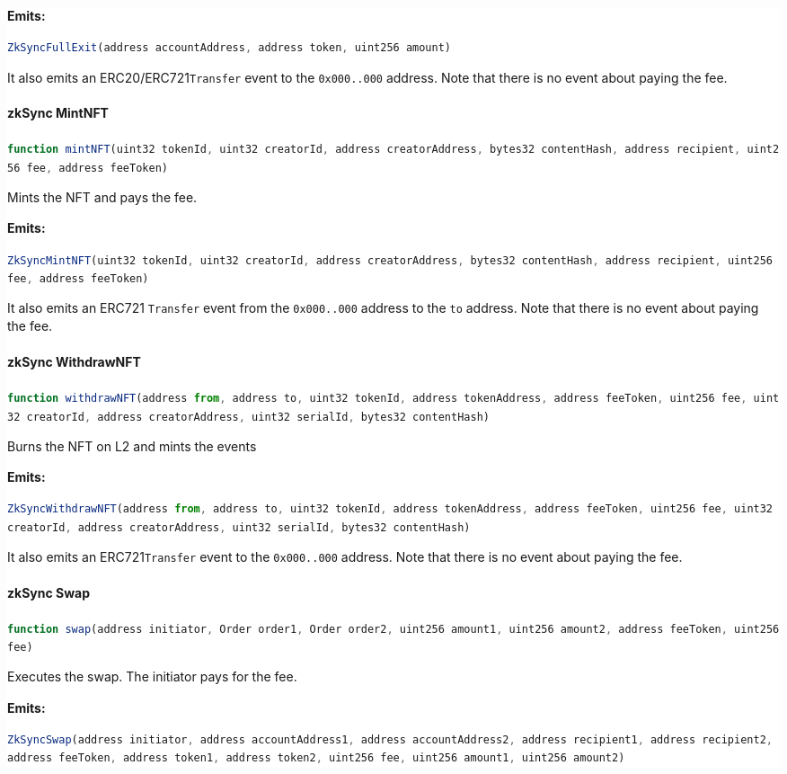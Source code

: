 **Emits:**

```typescript
ZkSyncFullExit(address accountAddress, address token, uint256 amount)
```

It also emits an ERC20/ERC721`Transfer` event to the `0x000..000` address. Note that there is no event about paying the fee.

#### zkSync MintNFT

```typescript
function mintNFT(uint32 tokenId, uint32 creatorId, address creatorAddress, bytes32 contentHash, address recipient, uint256 fee, address feeToken)
```

Mints the NFT and pays the fee.

**Emits:**

```typescript
ZkSyncMintNFT(uint32 tokenId, uint32 creatorId, address creatorAddress, bytes32 contentHash, address recipient, uint256 fee, address feeToken)
```

It also emits an ERC721 `Transfer` event from the `0x000..000` address to the `to` address. Note that there is no event about paying the fee.

#### zkSync WithdrawNFT

```typescript
function withdrawNFT(address from, address to, uint32 tokenId, address tokenAddress, address feeToken, uint256 fee, uint32 creatorId, address creatorAddress, uint32 serialId, bytes32 contentHash)
```

Burns the NFT on L2 and mints the events

**Emits:**

```typescript
ZkSyncWithdrawNFT(address from, address to, uint32 tokenId, address tokenAddress, address feeToken, uint256 fee, uint32 creatorId, address creatorAddress, uint32 serialId, bytes32 contentHash)
```

It also emits an ERC721`Transfer` event to the `0x000..000` address. Note that there is no event about paying the fee.

#### zkSync Swap

```typescript
function swap(address initiator, Order order1, Order order2, uint256 amount1, uint256 amount2, address feeToken, uint256 fee)
```

Executes the swap. The initiator pays for the fee.

**Emits:**

```typescript
ZkSyncSwap(address initiator, address accountAddress1, address accountAddress2, address recipient1, address recipient2, address feeToken, address token1, address token2, uint256 fee, uint256 amount1, uint256 amount2)
```
